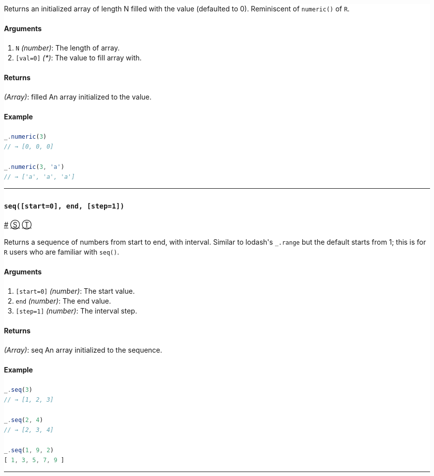 Returns an initialized array of length N filled with the value (defaulted to 0). Reminiscent of `numeric()` of `R`.

#### Arguments
1. `N` *(number)*: The length of array.
2. `[val=0]` *(&#42;)*: The value to fill array with.

#### Returns
*(Array)*:  filled An array initialized to the value.

#### Example
```js
_.numeric(3)
// → [0, 0, 0]

_.numeric(3, 'a')
// → ['a', 'a', 'a']
```
* * *





### <a id="seq"></a>`seq([start=0], end, [step=1])`
<a href="#seq">#</a> [&#x24C8;](https://github.com/kengz/lomath/blob/master/index.js#L1105 "View in source") [&#x24C9;][1]

Returns a sequence of numbers from start to end, with interval. Similar to lodash's `_.range` but the default starts from 1; this is for `R` users who are familiar with `seq()`.

#### Arguments
1. `[start=0]` *(number)*: The start value.
2. `end` *(number)*: The end value.
3. `[step=1]` *(number)*: The interval step.

#### Returns
*(Array)*:  seq An array initialized to the sequence.

#### Example
```js
_.seq(3)
// → [1, 2, 3]

_.seq(2, 4)
// → [2, 3, 4]

_.seq(1, 9, 2)
[ 1, 3, 5, 7, 9 ]
```
* * *






 [1]: #basics "Jump back to the TOC."